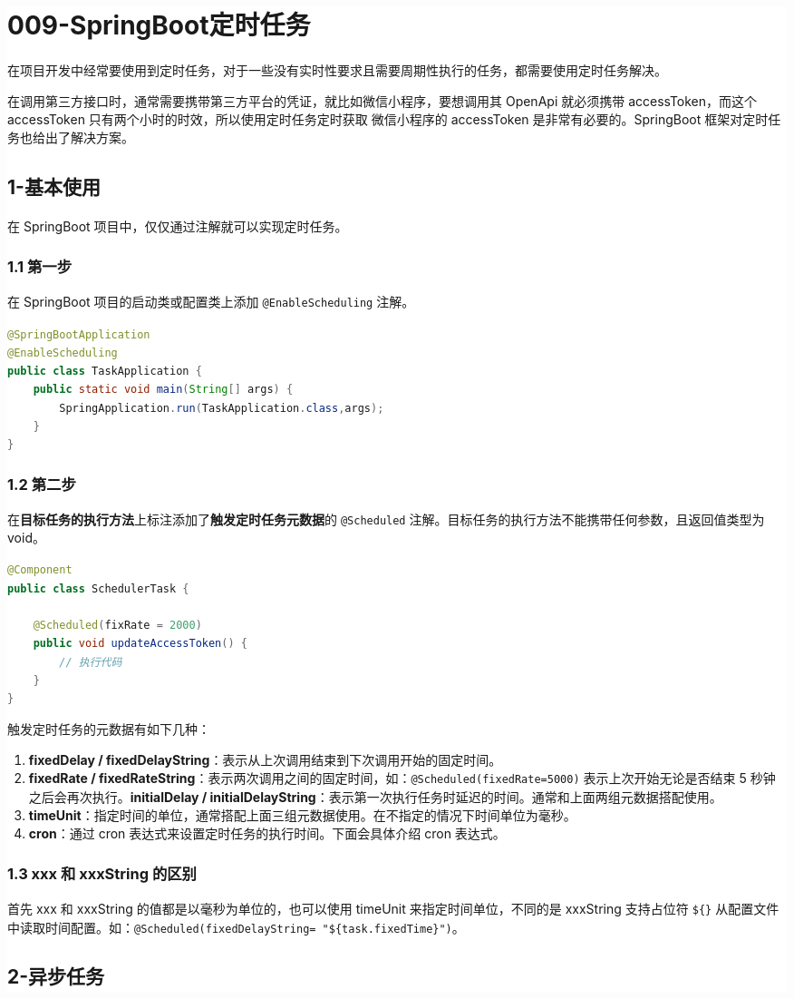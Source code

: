 # 009-SpringBoot定时任务
在项目开发中经常要使用到定时任务，对于一些没有实时性要求且需要周期性执行的任务，都需要使用定时任务解决。

在调用第三方接口时，通常需要携带第三方平台的凭证，就比如微信小程序，要想调用其 OpenApi 就必须携带 accessToken，而这个 accessToken 只有两个小时的时效，所以使用定时任务定时获取 微信小程序的 accessToken 是非常有必要的。SpringBoot 框架对定时任务也给出了解决方案。

## 1-基本使用

在 SpringBoot 项目中，仅仅通过注解就可以实现定时任务。

### 1.1 第一步

在 SpringBoot 项目的启动类或配置类上添加 `@EnableScheduling` 注解。

```java
@SpringBootApplication
@EnableScheduling
public class TaskApplication {
    public static void main(String[] args) {
        SpringApplication.run(TaskApplication.class,args);
    }
}
```

### 1.2 第二步

在**目标任务的执行方法**上标注添加了**触发定时任务元数据**的 `@Scheduled` 注解。目标任务的执行方法不能携带任何参数，且返回值类型为 void。

```java
@Component
public class SchedulerTask {

    @Scheduled(fixRate = 2000)
    public void updateAccessToken() {
        // 执行代码
    }
}
```

触发定时任务的元数据有如下几种：

1. **fixedDelay / fixedDelayString**：表示从上次调用结束到下次调用开始的固定时间。
2. **fixedRate / fixedRateString**：表示两次调用之间的固定时间，如：`@Scheduled(fixedRate=5000)` 表示上次开始无论是否结束 5 秒钟之后会再次执行。**initialDelay / initialDelayString**：表示第一次执行任务时延迟的时间。通常和上面两组元数据搭配使用。
3. **timeUnit**：指定时间的单位，通常搭配上面三组元数据使用。在不指定的情况下时间单位为毫秒。
4. **cron**：通过 cron 表达式来设置定时任务的执行时间。下面会具体介绍 cron 表达式。

### 1.3 xxx 和 xxxString 的区别

首先 xxx 和 xxxString 的值都是以毫秒为单位的，也可以使用 timeUnit 来指定时间单位，不同的是 xxxString 支持占位符 `${}` 从配置文件中读取时间配置。如：`@Scheduled(fixedDelayString= "${task.fixedTime}")`。

## 2-异步任务
